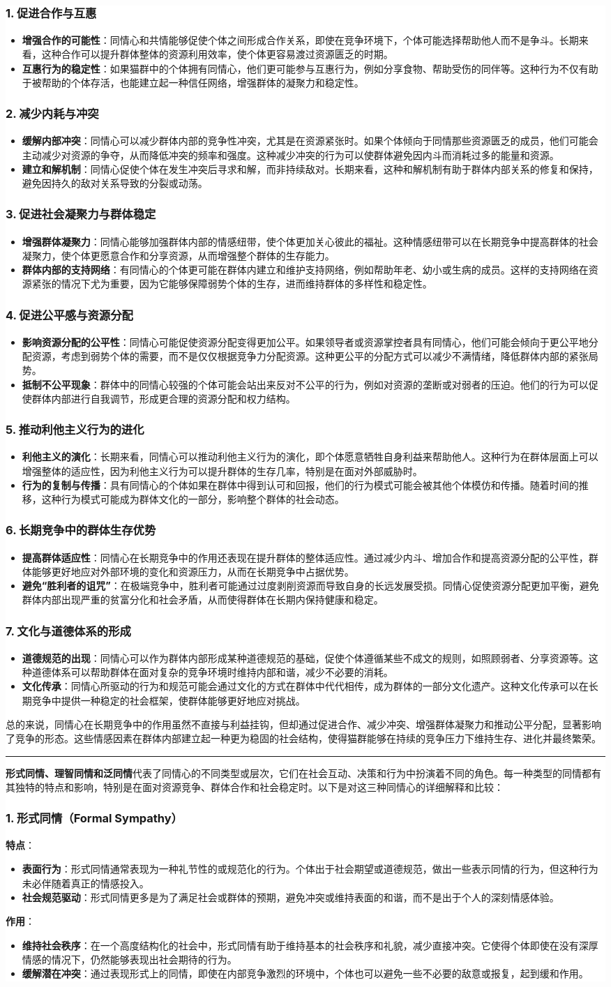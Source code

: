 ### 1. **促进合作与互惠**
   - **增强合作的可能性**：同情心和共情能够促使个体之间形成合作关系，即使在竞争环境下，个体可能选择帮助他人而不是争斗。长期来看，这种合作可以提升群体整体的资源利用效率，使个体更容易渡过资源匮乏的时期。
   - **互惠行为的稳定性**：如果猫群中的个体拥有同情心，他们更可能参与互惠行为，例如分享食物、帮助受伤的同伴等。这种行为不仅有助于被帮助的个体存活，也能建立起一种信任网络，增强群体的凝聚力和稳定性。

### 2. **减少内耗与冲突**
   - **缓解内部冲突**：同情心可以减少群体内部的竞争性冲突，尤其是在资源紧张时。如果个体倾向于同情那些资源匮乏的成员，他们可能会主动减少对资源的争夺，从而降低冲突的频率和强度。这种减少冲突的行为可以使群体避免因内斗而消耗过多的能量和资源。
   - **建立和解机制**：同情心促使个体在发生冲突后寻求和解，而非持续敌对。长期来看，这种和解机制有助于群体内部关系的修复和保持，避免因持久的敌对关系导致的分裂或动荡。

### 3. **促进社会凝聚力与群体稳定**
   - **增强群体凝聚力**：同情心能够加强群体内部的情感纽带，使个体更加关心彼此的福祉。这种情感纽带可以在长期竞争中提高群体的社会凝聚力，使个体更愿意合作和分享资源，从而增强整个群体的生存能力。
   - **群体内部的支持网络**：有同情心的个体更可能在群体内建立和维护支持网络，例如帮助年老、幼小或生病的成员。这样的支持网络在资源紧张的情况下尤为重要，因为它能够保障弱势个体的生存，进而维持群体的多样性和稳定性。

### 4. **促进公平感与资源分配**
   - **影响资源分配的公平性**：同情心可能促使资源分配变得更加公平。如果领导者或资源掌控者具有同情心，他们可能会倾向于更公平地分配资源，考虑到弱势个体的需要，而不是仅仅根据竞争力分配资源。这种更公平的分配方式可以减少不满情绪，降低群体内部的紧张局势。
   - **抵制不公平现象**：群体中的同情心较强的个体可能会站出来反对不公平的行为，例如对资源的垄断或对弱者的压迫。他们的行为可以促使群体内部进行自我调节，形成更合理的资源分配和权力结构。

### 5. **推动利他主义行为的进化**
   - **利他主义的演化**：长期来看，同情心可以推动利他主义行为的演化，即个体愿意牺牲自身利益来帮助他人。这种行为在群体层面上可以增强整体的适应性，因为利他主义行为可以提升群体的生存几率，特别是在面对外部威胁时。
   - **行为的复制与传播**：具有同情心的个体如果在群体中得到认可和回报，他们的行为模式可能会被其他个体模仿和传播。随着时间的推移，这种行为模式可能成为群体文化的一部分，影响整个群体的社会动态。

### 6. **长期竞争中的群体生存优势**
   - **提高群体适应性**：同情心在长期竞争中的作用还表现在提升群体的整体适应性。通过减少内斗、增加合作和提高资源分配的公平性，群体能够更好地应对外部环境的变化和资源压力，从而在长期竞争中占据优势。
   - **避免“胜利者的诅咒”**：在极端竞争中，胜利者可能通过过度剥削资源而导致自身的长远发展受损。同情心促使资源分配更加平衡，避免群体内部出现严重的贫富分化和社会矛盾，从而使得群体在长期内保持健康和稳定。

### 7. **文化与道德体系的形成**
   - **道德规范的出现**：同情心可以作为群体内部形成某种道德规范的基础，促使个体遵循某些不成文的规则，如照顾弱者、分享资源等。这种道德体系可以帮助群体在面对复杂的竞争环境时维持内部和谐，减少不必要的消耗。
   - **文化传承**：同情心所驱动的行为和规范可能会通过文化的方式在群体中代代相传，成为群体的一部分文化遗产。这种文化传承可以在长期竞争中提供一种稳定的社会框架，使群体能够更好地应对挑战。

总的来说，同情心在长期竞争中的作用虽然不直接与利益挂钩，但却通过促进合作、减少冲突、增强群体凝聚力和推动公平分配，显著影响了竞争的形态。这些情感因素在群体内部建立起一种更为稳固的社会结构，使得猫群能够在持续的竞争压力下维持生存、进化并最终繁荣。

---

**形式同情、理智同情和泛同情**代表了同情心的不同类型或层次，它们在社会互动、决策和行为中扮演着不同的角色。每一种类型的同情都有其独特的特点和影响，特别是在面对资源竞争、群体合作和社会稳定时。以下是对这三种同情心的详细解释和比较：

### 1. **形式同情（Formal Sympathy）**

**特点**：
- **表面行为**：形式同情通常表现为一种礼节性的或规范化的行为。个体出于社会期望或道德规范，做出一些表示同情的行为，但这种行为未必伴随着真正的情感投入。
- **社会规范驱动**：形式同情更多是为了满足社会或群体的预期，避免冲突或维持表面的和谐，而不是出于个人的深刻情感体验。

**作用**：
- **维持社会秩序**：在一个高度结构化的社会中，形式同情有助于维持基本的社会秩序和礼貌，减少直接冲突。它使得个体即使在没有深厚情感的情况下，仍然能够表现出社会期待的行为。
- **缓解潜在冲突**：通过表现形式上的同情，即使在内部竞争激烈的环境中，个体也可以避免一些不必要的敌意或报复，起到缓和作用。
